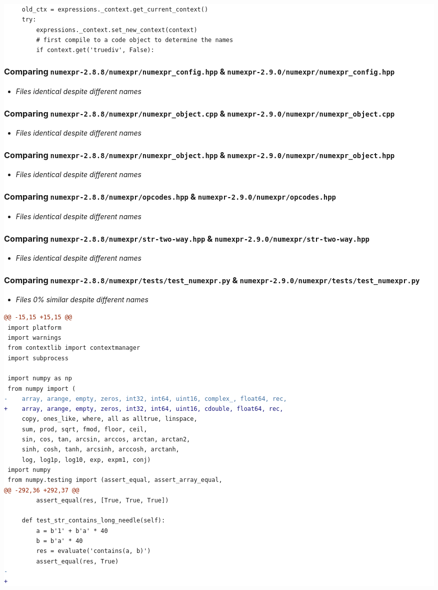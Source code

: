 ```diff
     old_ctx = expressions._context.get_current_context()
     try:
         expressions._context.set_new_context(context)
         # first compile to a code object to determine the names
         if context.get('truediv', False):
```

### Comparing `numexpr-2.8.8/numexpr/numexpr_config.hpp` & `numexpr-2.9.0/numexpr/numexpr_config.hpp`

 * *Files identical despite different names*

### Comparing `numexpr-2.8.8/numexpr/numexpr_object.cpp` & `numexpr-2.9.0/numexpr/numexpr_object.cpp`

 * *Files identical despite different names*

### Comparing `numexpr-2.8.8/numexpr/numexpr_object.hpp` & `numexpr-2.9.0/numexpr/numexpr_object.hpp`

 * *Files identical despite different names*

### Comparing `numexpr-2.8.8/numexpr/opcodes.hpp` & `numexpr-2.9.0/numexpr/opcodes.hpp`

 * *Files identical despite different names*

### Comparing `numexpr-2.8.8/numexpr/str-two-way.hpp` & `numexpr-2.9.0/numexpr/str-two-way.hpp`

 * *Files identical despite different names*

### Comparing `numexpr-2.8.8/numexpr/tests/test_numexpr.py` & `numexpr-2.9.0/numexpr/tests/test_numexpr.py`

 * *Files 0% similar despite different names*

```diff
@@ -15,15 +15,15 @@
 import platform
 import warnings
 from contextlib import contextmanager
 import subprocess
 
 import numpy as np
 from numpy import (
-    array, arange, empty, zeros, int32, int64, uint16, complex_, float64, rec,
+    array, arange, empty, zeros, int32, int64, uint16, cdouble, float64, rec,
     copy, ones_like, where, all as alltrue, linspace,
     sum, prod, sqrt, fmod, floor, ceil,
     sin, cos, tan, arcsin, arccos, arctan, arctan2,
     sinh, cosh, tanh, arcsinh, arccosh, arctanh,
     log, log1p, log10, exp, expm1, conj)
 import numpy
 from numpy.testing import (assert_equal, assert_array_equal,
@@ -292,36 +292,37 @@
         assert_equal(res, [True, True, True])
 
     def test_str_contains_long_needle(self):
         a = b'1' + b'a' * 40
         b = b'a' * 40
         res = evaluate('contains(a, b)')
         assert_equal(res, True)
-        
+
```